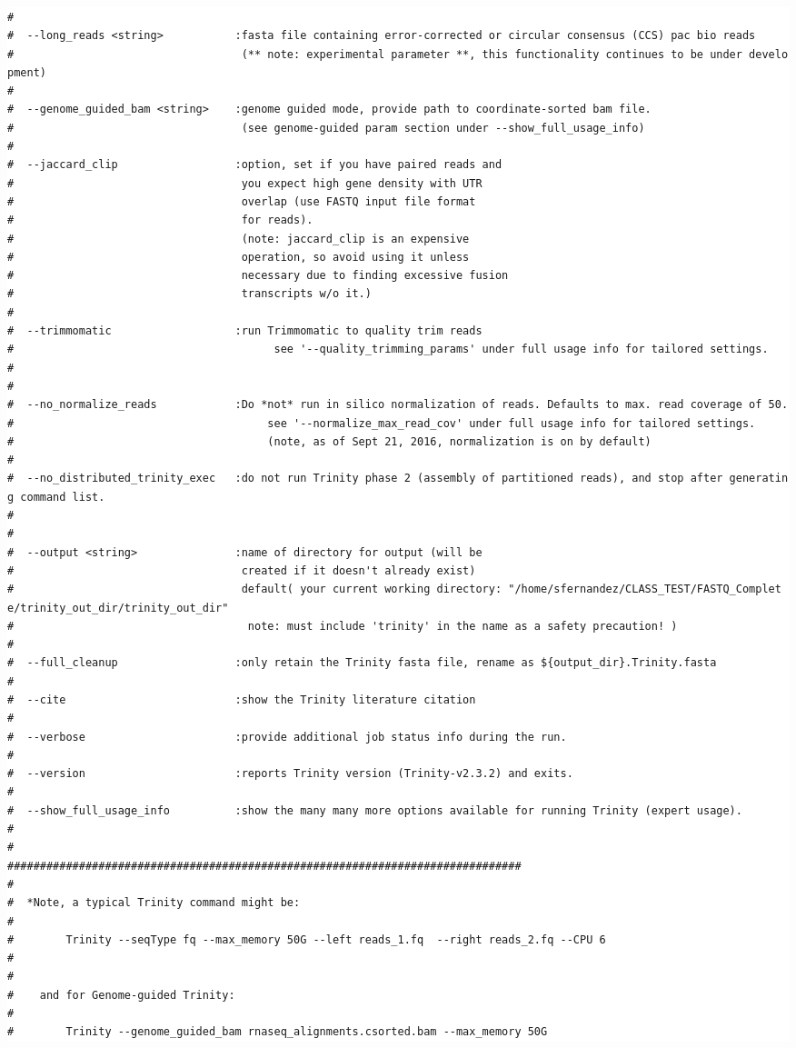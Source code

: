 ~~~ {.output}
#
#  --long_reads <string>           :fasta file containing error-corrected or circular consensus (CCS) pac bio reads
#                                   (** note: experimental parameter **, this functionality continues to be under development)
#
#  --genome_guided_bam <string>    :genome guided mode, provide path to coordinate-sorted bam file.
#                                   (see genome-guided param section under --show_full_usage_info)
#
#  --jaccard_clip                  :option, set if you have paired reads and
#                                   you expect high gene density with UTR
#                                   overlap (use FASTQ input file format
#                                   for reads).
#                                   (note: jaccard_clip is an expensive
#                                   operation, so avoid using it unless
#                                   necessary due to finding excessive fusion
#                                   transcripts w/o it.)
#
#  --trimmomatic                   :run Trimmomatic to quality trim reads
#                                        see '--quality_trimming_params' under full usage info for tailored settings.
#
#
#  --no_normalize_reads            :Do *not* run in silico normalization of reads. Defaults to max. read coverage of 50.
#                                       see '--normalize_max_read_cov' under full usage info for tailored settings.
#                                       (note, as of Sept 21, 2016, normalization is on by default)
#
#  --no_distributed_trinity_exec   :do not run Trinity phase 2 (assembly of partitioned reads), and stop after generating command list.
#
#
#  --output <string>               :name of directory for output (will be
#                                   created if it doesn't already exist)
#                                   default( your current working directory: "/home/sfernandez/CLASS_TEST/FASTQ_Complete/trinity_out_dir/trinity_out_dir"
#                                    note: must include 'trinity' in the name as a safety precaution! )
#
#  --full_cleanup                  :only retain the Trinity fasta file, rename as ${output_dir}.Trinity.fasta
#
#  --cite                          :show the Trinity literature citation
#
#  --verbose                       :provide additional job status info during the run.
#
#  --version                       :reports Trinity version (Trinity-v2.3.2) and exits.
#
#  --show_full_usage_info          :show the many many more options available for running Trinity (expert usage).
#
#
###############################################################################
#
#  *Note, a typical Trinity command might be:
#
#        Trinity --seqType fq --max_memory 50G --left reads_1.fq  --right reads_2.fq --CPU 6
#
#
#    and for Genome-guided Trinity:
#
#        Trinity --genome_guided_bam rnaseq_alignments.csorted.bam --max_memory 50G
~~~